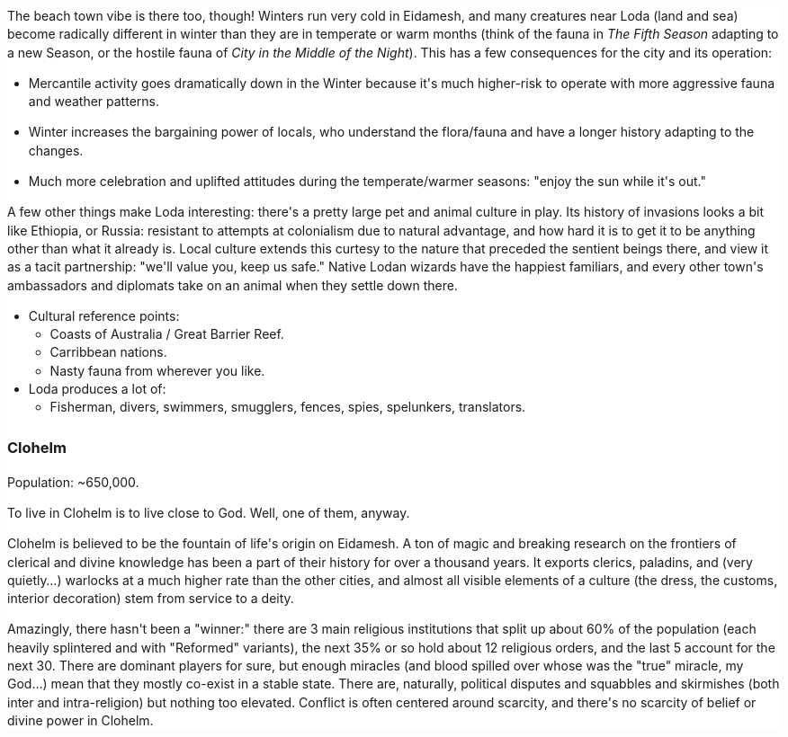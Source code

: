 The beach town vibe is there too, though! Winters run very cold in Eidamesh,
and many creatures near Loda (land and sea) become radically different in
winter than they are in temperate or warm months (think of the fauna in _The
Fifth Season_ adapting to a new Season, or the hostile fauna of _City in the
Middle of the Night_). This has a few consequences for the city and its
operation:

- Mercantile activity goes dramatically down in the Winter because it's much
  higher-risk to operate with more aggressive fauna and weather patterns.

- Winter increases the bargaining power of locals, who understand the
  flora/fauna and have a longer history adapting to the changes.

- Much more celebration and uplifted attitudes during the temperate/warmer
  seasons: "enjoy the sun while it's out."

A few other things make Loda interesting: there's a pretty large pet and animal
culture in play. Its history of invasions looks a bit like Ethiopia, or Russia:
resistant to attempts at colonialism due to natural advantage, and how hard it
is to get it to be anything other than what it already is. Local culture
extends this curtesy to the nature that preceded the sentient beings there, and
view it as a tacit partnership: "we'll value you, keep us safe." Native Lodan
wizards have the happiest familiars, and every other town's ambassadors and
diplomats take on an animal when they settle down there.

- Cultural reference points:
  - Coasts of Australia / Great Barrier Reef.
  - Carribbean nations.
  - Nasty fauna from wherever you like.
- Loda produces a lot of:
  - Fisherman, divers, swimmers, smugglers, fences, spies, spelunkers, translators.

### Clohelm

Population: ~650,000.

To live in Clohelm is to live close to God. Well, one of them, anyway.

Clohelm is believed to be the fountain of life's origin on Eidamesh. A ton of
magic and breaking research on the frontiers of clerical and divine knowledge
has been a part of their history for over a thousand years. It exports clerics,
paladins, and (very quietly…) warlocks at a much higher rate than the other
cities, and almost all visible elements of a culture (the dress, the customs,
interior decoration) stem from service to a deity.

Amazingly, there hasn't been a "winner:" there are 3 main religious
institutions that split up about 60% of the population (each heavily splintered
and with "Reformed" variants), the next 35% or so hold about 12 religious
orders, and the last 5 account for the next 30. There are dominant players for
sure, but enough miracles (and blood spilled over whose was the "true" miracle,
my God…) mean that they mostly co-exist in a stable state. There are,
naturally, political disputes and squabbles and skirmishes (both inter and
intra-religion) but nothing too elevated. Conflict is often centered around
scarcity, and there's no scarcity of belief or divine power in Clohelm.
